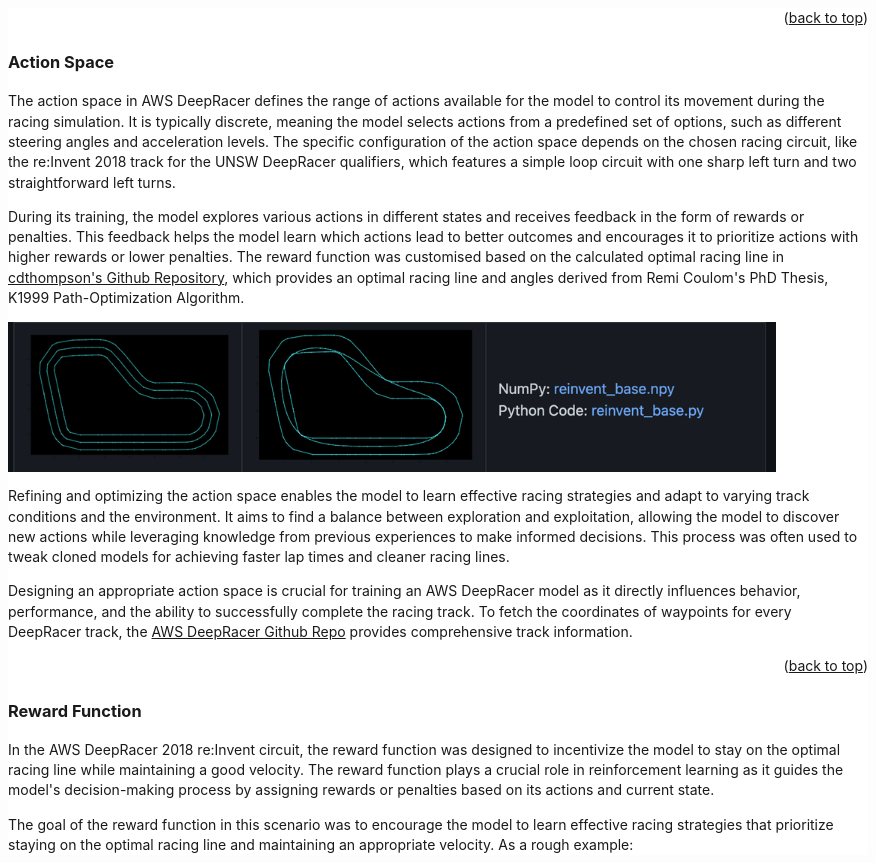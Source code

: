 <p align="right">(<a href="#readme-top">back to top</a>)</p>

### Action Space

The action space in AWS DeepRacer defines the range of actions available for the model to control its movement during the racing simulation. It is typically discrete, meaning the model selects actions from a predefined set of options, such as different steering angles and acceleration levels. The specific configuration of the action space depends on the chosen racing circuit, like the re:Invent 2018 track for the UNSW DeepRacer qualifiers, which features a simple loop circuit with one sharp left turn and two straightforward left turns.

During its training, the model explores various actions in different states and receives feedback in the form of rewards or penalties. This feedback helps the model learn which actions lead to better outcomes and encourages it to prioritize actions with higher rewards or lower penalties. The reward function was customised based on the calculated optimal racing line in [cdthompson's Github Repository](https://github.com/cdthompson/deepracer-k1999-race-lines), which provides an optimal racing line and angles derived from Remi Coulom's PhD Thesis, K1999 Path-Optimization Algorithm.

<div style="display: flex; justify-content: center; align-items: center; width: 80vw;">
  <img src="media/racingline.png" alt="Optimal Racing Line" style="width: 100%; height: 100%; object-fit: cover;">
</div>
</p>

Refining and optimizing the action space enables the model to learn effective racing strategies and adapt to varying track conditions and the environment. It aims to find a balance between exploration and exploitation, allowing the model to discover new actions while leveraging knowledge from previous experiences to make informed decisions. This process was often used to tweak cloned models for achieving faster lap times and cleaner racing lines.

Designing an appropriate action space is crucial for training an AWS DeepRacer model as it directly influences behavior, performance, and the ability to successfully complete the racing track. To fetch the coordinates of waypoints for every DeepRacer track, the [AWS DeepRacer Github Repo](https://github.com/aws-deepracer/aws-deepracer-workshops/tree/master/log-analysis) provides comprehensive track information.

<p align="right">(<a href="#readme-top">back to top</a>)</p>

### Reward Function

In the AWS DeepRacer 2018 re:Invent circuit, the reward function was designed to incentivize the model to stay on the optimal racing line while maintaining a good velocity. The reward function plays a crucial role in reinforcement learning as it guides the model's decision-making process by assigning rewards or penalties based on its actions and current state.

The goal of the reward function in this scenario was to encourage the model to learn effective racing strategies that prioritize staying on the optimal racing line and maintaining an appropriate velocity. As a rough example:
